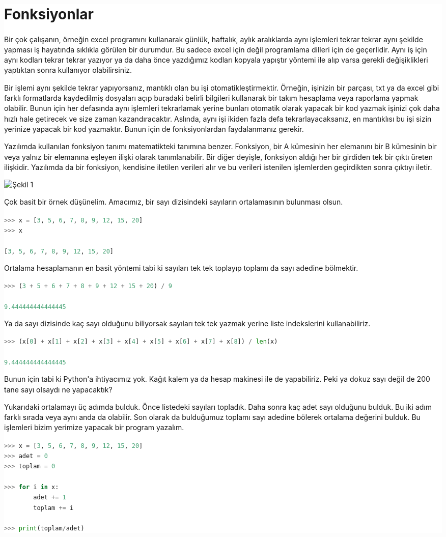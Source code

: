 # Fonksiyonlar

Bir çok çalışanın, örneğin excel programını kullanarak günlük, haftalık, aylık aralıklarda aynı işlemleri tekrar tekrar aynı şekilde yapması iş hayatında sıklıkla görülen bir durumdur. Bu sadece excel için değil programlama dilleri için de geçerlidir. Aynı iş için aynı kodları tekrar tekrar yazıyor ya da daha önce yazdığımız kodları kopyala yapıştır yöntemi ile alıp varsa gerekli değişiklikleri yaptıktan sonra kullanıyor olabilirsiniz.

Bir işlemi aynı şekilde tekrar yapıyorsanız, mantıklı olan bu işi otomatikleştirmektir. Örneğin, işinizin bir parçası, txt ya da excel gibi farklı formatlarda kaydedilmiş dosyaları açıp buradaki belirli bilgileri kullanarak bir takım hesaplama veya raporlama yapmak olabilir. Bunun için her defasında aynı işlemleri tekrarlamak yerine bunları otomatik olarak yapacak bir kod yazmak işinizi çok daha hızlı hale getirecek ve size zaman kazandıracaktır. Aslında, aynı işi ikiden  fazla defa tekrarlayacaksanız, en mantıklısı bu işi sizin yerinize yapacak bir kod yazmaktır. Bunun için de fonksiyonlardan faydalanmanız gerekir.

Yazılımda kullanılan fonksiyon tanımı matematikteki tanımına benzer. Fonksiyon, bir A kümesinin her elemanını bir B kümesinin bir veya yalnız bir elemanına eşleyen ilişki olarak tanımlanabilir. Bir diğer deyişle, fonksiyon aldığı her bir girdiden tek bir çıktı üreten ilişkidir. Yazılımda da bir fonksiyon, kendisine iletilen verileri alır ve bu verileri istenilen işlemlerden geçirdikten sonra çıktıyı iletir.

![Şekil 1](https://i.vgy.me/AWWNKG.png)

Çok basit bir örnek düşünelim. Amacımız, bir sayı dizisindeki sayıların ortalamasının bulunması olsun.
```python
>>> x = [3, 5, 6, 7, 8, 9, 12, 15, 20]
>>> x

[3, 5, 6, 7, 8, 9, 12, 15, 20]
```
Ortalama hesaplamanın en basit yöntemi tabi ki sayıları tek tek toplayıp toplamı da sayı adedine bölmektir.
```python
>>> (3 + 5 + 6 + 7 + 8 + 9 + 12 + 15 + 20) / 9

9.444444444444445
```

Ya da sayı dizisinde kaç sayı olduğunu biliyorsak sayıları tek tek yazmak yerine liste indekslerini kullanabiliriz.
```python
>>> (x[0] + x[1] + x[2] + x[3] + x[4] + x[5] + x[6] + x[7] + x[8]) / len(x)

9.444444444444445
```

Bunun için tabi ki Python'a ihtiyacımız yok. Kağıt kalem ya da hesap makinesi ile de yapabiliriz. Peki ya dokuz sayı değil de 200 tane sayı olsaydı ne yapacaktık?

Yukarıdaki ortalamayı üç adımda bulduk. Önce listedeki sayıları topladık. Daha sonra kaç adet sayı olduğunu bulduk. Bu iki adım farklı sırada veya aynı anda da olabilir. Son olarak da bulduğumuz toplamı sayı adedine bölerek ortalama değerini bulduk. Bu işlemleri bizim yerimize yapacak bir program yazalım.
```python
>>> x = [3, 5, 6, 7, 8, 9, 12, 15, 20]
>>> adet = 0
>>> toplam = 0

>>> for i in x:
        adet += 1
        toplam += i

>>> print(toplam/adet)

```
